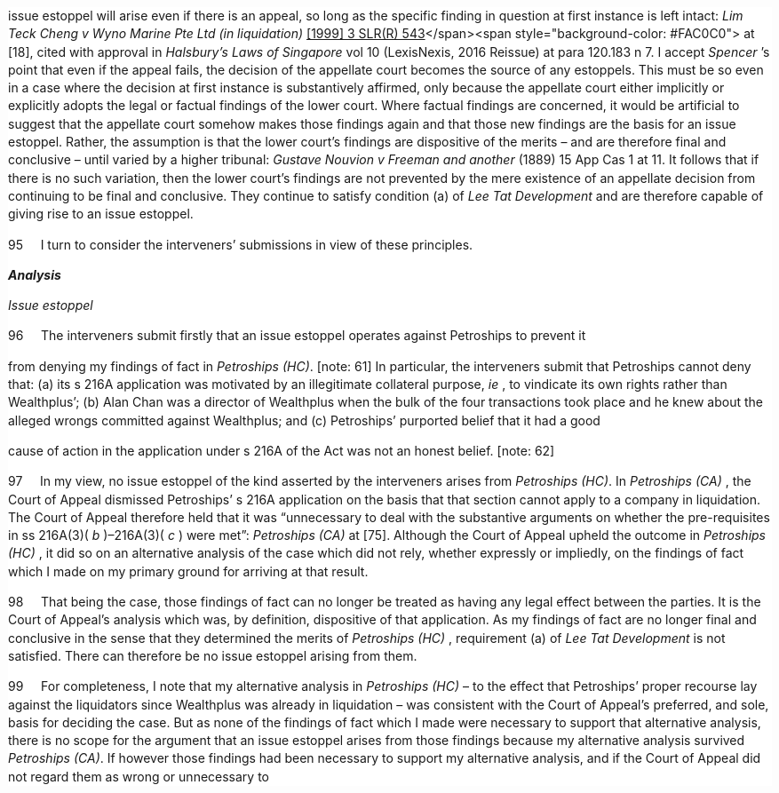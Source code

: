 
issue estoppel will arise even if there is an appeal, so long as the specific finding in question at first instance is left intact: _Lim Teck Cheng v Wyno Marine Pte Ltd (in liquidation)_ [[1999] 3 SLR(R) 543]("https://www.open.gov.sg")</span><span style="background-color: #FAC0C0"> at [18], cited with approval in _Halsbury’s Laws of Singapore_ vol 10 (LexisNexis, 2016 Reissue) at para 120.183 n 7. I accept _Spencer_ ’s point that even if the appeal fails, the decision of the appellate court becomes the source of any estoppels. This must be so even in a case where the decision at first instance is substantively affirmed, only because the appellate court either implicitly or explicitly adopts the legal or factual findings of the lower court. Where factual findings are concerned, it would be artificial to suggest that the appellate court somehow makes those findings again and that those new findings are the basis for an issue estoppel. Rather, the assumption is that the lower court’s findings are dispositive of the merits – and are therefore final and conclusive – until varied by a higher tribunal: _Gustave Nouvion v Freeman and another_ (1889) 15 App Cas 1 at 11. It follows that if there is no such variation, then the lower court’s findings are not prevented by the mere existence of an appellate decision from continuing to be final and conclusive. They continue to satisfy condition (a) of _Lee Tat Development_ and are therefore capable of giving rise to an issue estoppel. 

95     I turn to consider the interveners’ submissions in view of these principles. 

**_Analysis_** 

_Issue estoppel_ 

96     The interveners submit firstly that an issue estoppel operates against Petroships to prevent it 

from denying my findings of fact in _Petroships (HC)_. [note: 61] In particular, the interveners submit that Petroships cannot deny that: (a) its s 216A application was motivated by an illegitimate collateral purpose, _ie_ , to vindicate its own rights rather than Wealthplus’; (b) Alan Chan was a director of Wealthplus when the bulk of the four transactions took place and he knew about the alleged wrongs committed against Wealthplus; and (c) Petroships’ purported belief that it had a good 

cause of action in the application under s 216A of the Act was not an honest belief. [note: 62] 

97     In my view, no issue estoppel of the kind asserted by the interveners arises from _Petroships (HC)_. In _Petroships (CA)_ , the Court of Appeal dismissed Petroships’ s 216A application on the basis that that section cannot apply to a company in liquidation. The Court of Appeal therefore held that it was “unnecessary to deal with the substantive arguments on whether the pre-requisites in ss 216A(3)( _b_ )–216A(3)( _c_ ) were met”: _Petroships (CA)_ at [75]. Although the Court of Appeal upheld the outcome in _Petroships (HC)_ , it did so on an alternative analysis of the case which did not rely, whether expressly or impliedly, on the findings of fact which I made on my primary ground for arriving at that result. 

98     That being the case, those findings of fact can no longer be treated as having any legal effect between the parties. It is the Court of Appeal’s analysis which was, by definition, dispositive of that application. As my findings of fact are no longer final and conclusive in the sense that they determined the merits of _Petroships (HC)_ , requirement (a) of _Lee Tat Development_ is not satisfied. There can therefore be no issue estoppel arising from them. 

99     For completeness, I note that my alternative analysis in _Petroships (HC)_ – to the effect that Petroships’ proper recourse lay against the liquidators since Wealthplus was already in liquidation – was consistent with the Court of Appeal’s preferred, and sole, basis for deciding the case. But as none of the findings of fact which I made were necessary to support that alternative analysis, there is no scope for the argument that an issue estoppel arises from those findings because my alternative analysis survived _Petroships (CA)_. If however those findings had been necessary to support my alternative analysis, and if the Court of Appeal did not regard them as wrong or unnecessary to 
